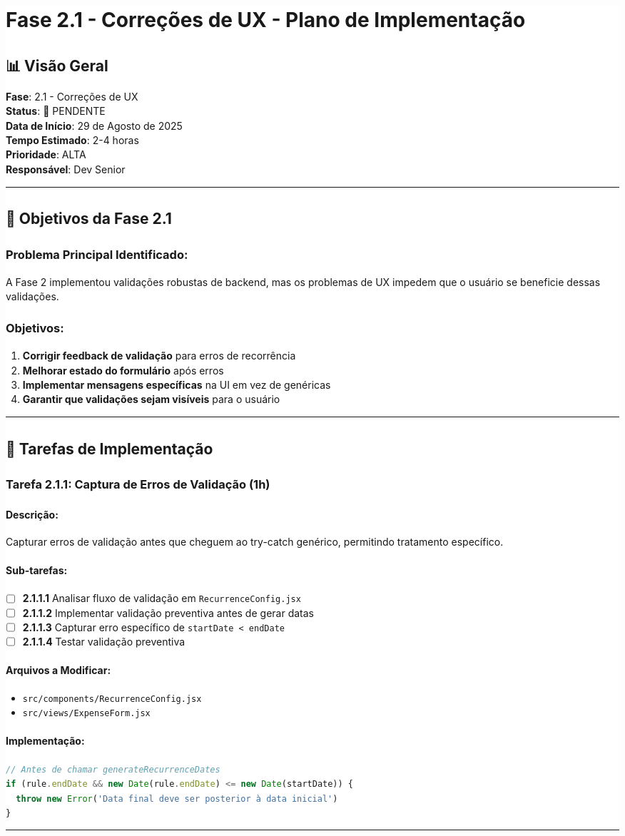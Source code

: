 # Fase 2.1 - Correções de UX - Plano de Implementação

## 📊 **Visão Geral**
**Fase**: 2.1 - Correções de UX  
**Status**: 🔴 PENDENTE  
**Data de Início**: 29 de Agosto de 2025  
**Tempo Estimado**: 2-4 horas  
**Prioridade**: ALTA  
**Responsável**: Dev Senior

---

## 🎯 **Objetivos da Fase 2.1**

### **Problema Principal Identificado:**
A Fase 2 implementou validações robustas de backend, mas os problemas de UX impedem que o usuário se beneficie dessas validações.

### **Objetivos:**
1. **Corrigir feedback de validação** para erros de recorrência
2. **Melhorar estado do formulário** após erros
3. **Implementar mensagens específicas** na UI em vez de genéricas
4. **Garantir que validações sejam visíveis** para o usuário

---

## 🔧 **Tarefas de Implementação**

### **Tarefa 2.1.1: Captura de Erros de Validação (1h)**

#### **Descrição:**
Capturar erros de validação antes que cheguem ao try-catch genérico, permitindo tratamento específico.

#### **Sub-tarefas:**
- [ ] **2.1.1.1** Analisar fluxo de validação em `RecurrenceConfig.jsx`
- [ ] **2.1.1.2** Implementar validação preventiva antes de gerar datas
- [ ] **2.1.1.3** Capturar erro específico de `startDate < endDate`
- [ ] **2.1.1.4** Testar validação preventiva

#### **Arquivos a Modificar:**
- `src/components/RecurrenceConfig.jsx`
- `src/views/ExpenseForm.jsx`

#### **Implementação:**
```javascript
// Antes de chamar generateRecurrenceDates
if (rule.endDate && new Date(rule.endDate) <= new Date(startDate)) {
  throw new Error('Data final deve ser posterior à data inicial')
}
```

---